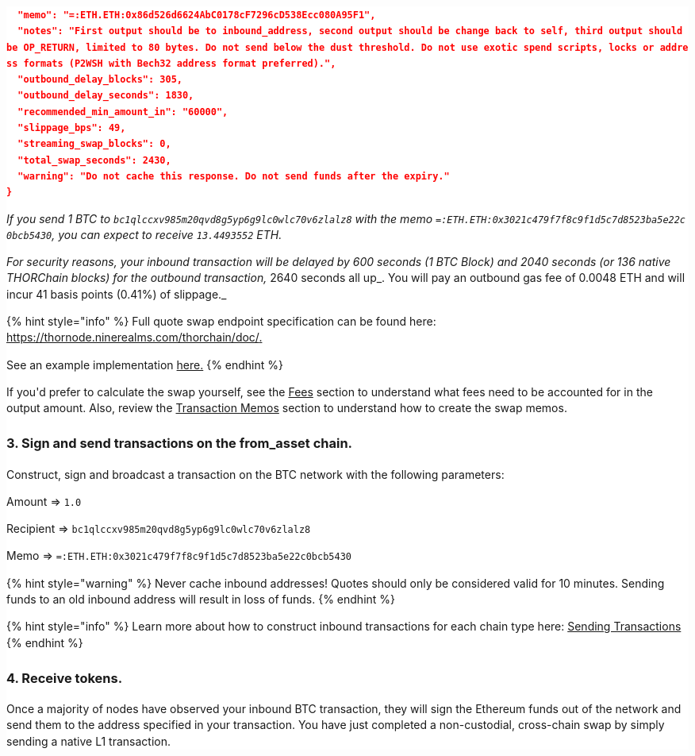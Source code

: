 ```json
  "memo": "=:ETH.ETH:0x86d526d6624AbC0178cF7296cD538Ecc080A95F1",
  "notes": "First output should be to inbound_address, second output should be change back to self, third output should be OP_RETURN, limited to 80 bytes. Do not send below the dust threshold. Do not use exotic spend scripts, locks or address formats (P2WSH with Bech32 address format preferred).",
  "outbound_delay_blocks": 305,
  "outbound_delay_seconds": 1830,
  "recommended_min_amount_in": "60000",
  "slippage_bps": 49,
  "streaming_swap_blocks": 0,
  "total_swap_seconds": 2430,
  "warning": "Do not cache this response. Do not send funds after the expiry."
}
```

_If you send 1 BTC to `bc1qlccxv985m20qvd8g5yp6g9lc0wlc70v6zlalz8` with the memo `=:ETH.ETH:0x3021c479f7f8c9f1d5c7d8523ba5e22c0bcb5430`, you can expect to receive `13.4493552` ETH._&#x20;

_For security reasons, your inbound transaction will be delayed by 600 seconds (1 BTC Block) and 2040 seconds (or 136 native THORChain blocks) for the outbound transaction,_ 2640 seconds all up_. You will pay an outbound gas fee of 0.0048 ETH and will incur 41 basis points (0.41%) of slippage._

{% hint style="info" %}
Full quote swap endpoint specification can be found here: [https://thornode.ninerealms.com/thorchain/doc/. ](https://thornode.ninerealms.com/thorchain/doc/)

See an example implementation [here.](https://replit.com/@thorchain/quoteSwap#index.js)
{% endhint %}

If you'd prefer to calculate the swap yourself, see the [Fees](fees-and-wait-times.md) section to understand what fees need to be accounted for in the output amount. Also, review the [Transaction Memos](../concepts/memos.md) section to understand how to create the swap memos.&#x20;

### 3. Sign and send transactions on the from\_asset chain.

Construct, sign and broadcast a transaction on the BTC network with the following parameters:

Amount => `1.0`

Recipient => `bc1qlccxv985m20qvd8g5yp6g9lc0wlc70v6zlalz8`

Memo => `=:ETH.ETH:0x3021c479f7f8c9f1d5c7d8523ba5e22c0bcb5430`

{% hint style="warning" %}
Never cache inbound addresses! Quotes should only be considered valid for 10 minutes. Sending funds to an old inbound address will result in loss of funds.
{% endhint %}

{% hint style="info" %}
Learn more about how to construct inbound transactions for each chain type here: [Sending Transactions](../concepts/sending-transactions.md)
{% endhint %}

### 4. Receive tokens.

Once a majority of nodes have observed your inbound BTC transaction, they will sign the Ethereum funds out of the network and send them to the address specified in your transaction. You have just completed a non-custodial, cross-chain swap by simply sending a native L1 transaction.
